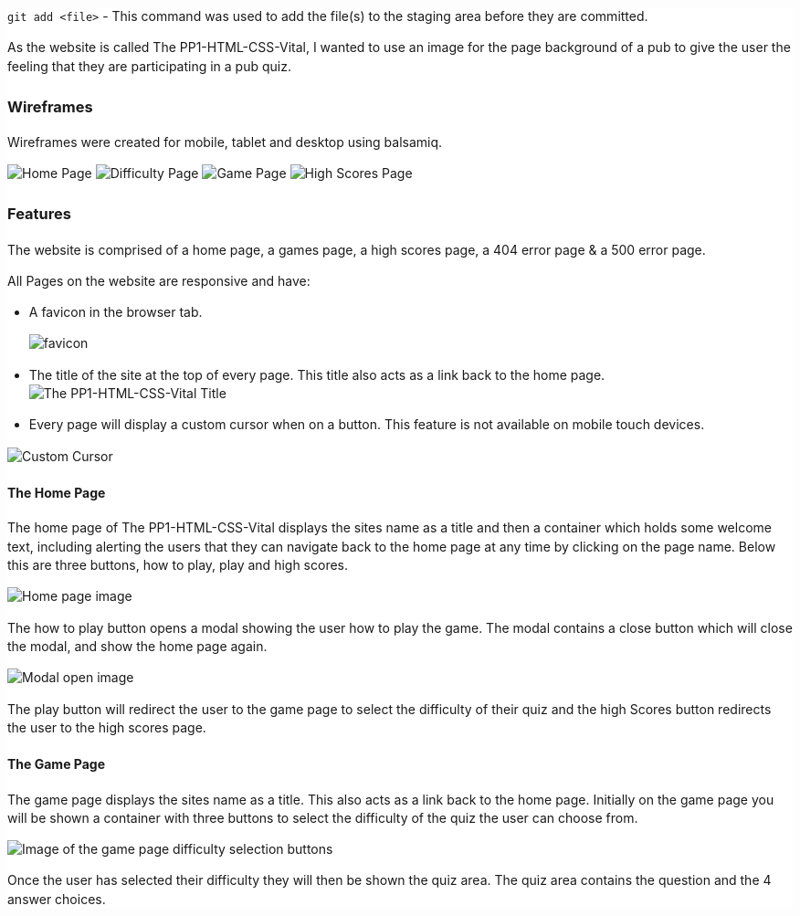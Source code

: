 ```git add <file>``` - This command was used to add the file(s) to the staging area before they are committed.

As the website is called The PP1-HTML-CSS-Vital, I wanted to use an image for the page background of a pub to give the user the feeling that they are participating in a pub quiz.

### Wireframes

Wireframes were created for mobile, tablet and desktop using balsamiq.

![Home Page](documentation/wireframes/homewireframe.webp)
![Difficulty Page](documentation/wireframes/difficultywireframe.webp)
![Game Page](documentation/wireframes/gamewireframe.webp)
![High Scores Page](documentation/wireframes/highscorewireframe.webp)

### Features

The website is comprised of a home page, a games page, a high scores page, a 404 error page & a 500 error page.

All Pages on the website are responsive and have:

* A favicon in the browser tab.

  ![favicon](documentation/favicon-image.webp)

* The title of the site at the top of every page. This title also acts as a link back to the home page.
  ![The PP1-HTML-CSS-Vital
 Title](documentation/the-quiz-arms-banner.png)

* Every page will display a custom cursor when on a button. This feature is not available on mobile touch devices.

![Custom Cursor](documentation/features/custom-cursor.gif)

#### The Home Page

The home page of The PP1-HTML-CSS-Vital displays the sites name as a title and then a container which holds some welcome text, including alerting the users that they can navigate back to the home page at any time by clicking on the page name. Below this are three buttons, how to play, play and high scores.

![Home page image](documentation/features/index.png)

The how to play  button opens a modal showing the user how to play the game. The modal contains a close button which will close the modal, and show the home page again.

![Modal open image](documentation/features/modal.png)

The play button will redirect the user to the game page to select the difficulty of their quiz and the high Scores button redirects the user to the high scores page.

#### The Game Page

The game page displays the sites name as a title. This also acts as a link back to the home page. Initially on the game page you will be shown a container with three buttons to select the difficulty of the quiz the user can choose from.

![Image of the game page difficulty selection buttons](documentation/features/difficulty.png)

Once the user has selected their difficulty they will then be shown the quiz area. The quiz area contains the question and the 4  answer choices.

```
